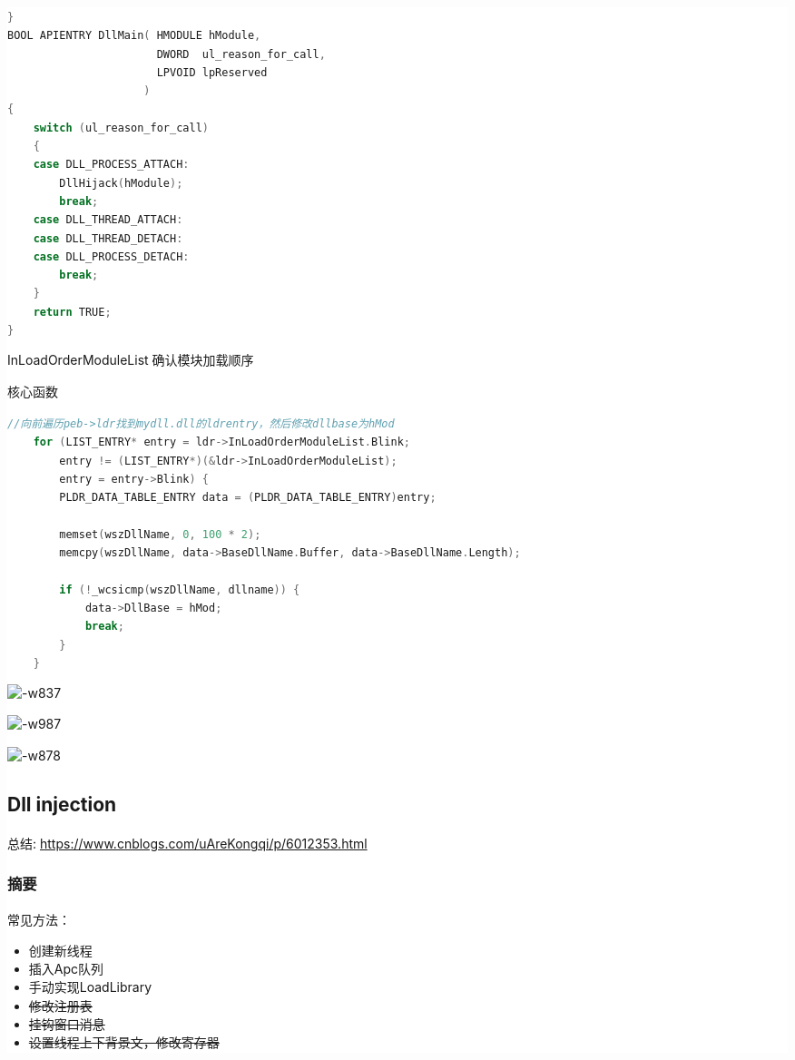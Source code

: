 ```c
}
BOOL APIENTRY DllMain( HMODULE hModule,
                       DWORD  ul_reason_for_call,
                       LPVOID lpReserved
                     )
{
    switch (ul_reason_for_call)
    {
    case DLL_PROCESS_ATTACH:
        DllHijack(hModule);
        break;
    case DLL_THREAD_ATTACH:
    case DLL_THREAD_DETACH:
    case DLL_PROCESS_DETACH:
        break;
    }
    return TRUE;
}
```

InLoadOrderModuleList  确认模块加载顺序

核心函数
```c
//向前遍历peb->ldr找到mydll.dll的ldrentry，然后修改dllbase为hMod
	for (LIST_ENTRY* entry = ldr->InLoadOrderModuleList.Blink;
		entry != (LIST_ENTRY*)(&ldr->InLoadOrderModuleList);
		entry = entry->Blink) {
		PLDR_DATA_TABLE_ENTRY data = (PLDR_DATA_TABLE_ENTRY)entry;

		memset(wszDllName, 0, 100 * 2);
		memcpy(wszDllName, data->BaseDllName.Buffer, data->BaseDllName.Length);

		if (!_wcsicmp(wszDllName, dllname)) {
			data->DllBase = hMod;
			break;
		}
	}
```

![-w837](https://i.loli.net/2021/01/18/5piGw7DIMQoCqeA.jpg)

![-w987](https://i.loli.net/2021/01/18/81g2XzoWVwxCvKa.jpg)

![-w878](https://i.loli.net/2021/01/18/843SAxOLsgXoUFi.jpg)


## Dll injection
总结: https://www.cnblogs.com/uAreKongqi/p/6012353.html
### 摘要
常见方法：
* 创建新线程
* 插入Apc队列
* 手动实现LoadLibrary
* ~~修改注册表~~
* ~~挂钩窗口消息~~
* ~~设置线程上下背景文，修改寄存器~~
